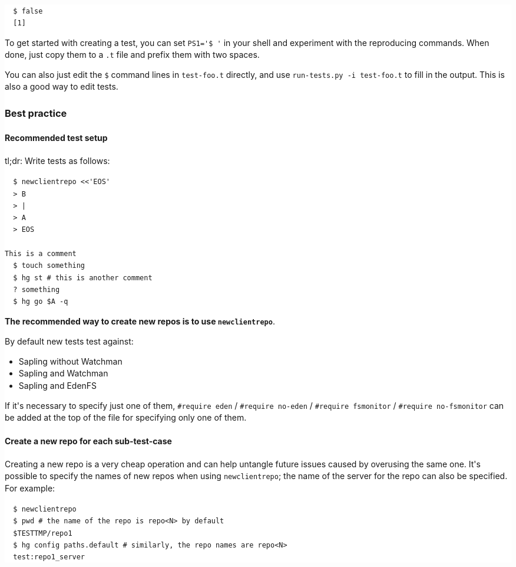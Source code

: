 ```
  $ false
  [1]
```

To get started with creating a test, you can set ``PS1='$ '`` in your shell
and experiment with the reproducing commands. When done, just copy them to
a ``.t`` file and prefix them with two spaces.

You can also just edit the ``$`` command lines in ``test-foo.t`` directly, and
use ``run-tests.py -i test-foo.t`` to fill in the output. This is also a good
way to edit tests.


### Best practice

#### Recommended test setup

tl;dr: Write tests as follows:

```
  $ newclientrepo <<'EOS'
  > B
  > |
  > A
  > EOS

This is a comment
  $ touch something
  $ hg st # this is another comment
  ? something
  $ hg go $A -q
```

**The recommended way to create new repos is to use `newclientrepo`**.

By default new tests test against:
- Sapling without Watchman
- Sapling and Watchman
- Sapling and EdenFS

If it's necessary to specify just one of them, `#require eden` / `#require no-eden` / `#require fsmonitor` / `#require no-fsmonitor`
can be added at the top of the file for specifying only one of them.

#### Create a new repo for each sub-test-case

Creating a new repo is a very cheap operation and can help untangle future
issues caused by overusing the same one. It's possible to specify the names of
new repos when using `newclientrepo`; the name of the server for the repo can
also be specified. For example:

```
  $ newclientrepo
  $ pwd # the name of the repo is repo<N> by default
  $TESTTMP/repo1
  $ hg config paths.default # similarly, the repo names are repo<N>
  test:repo1_server
```
